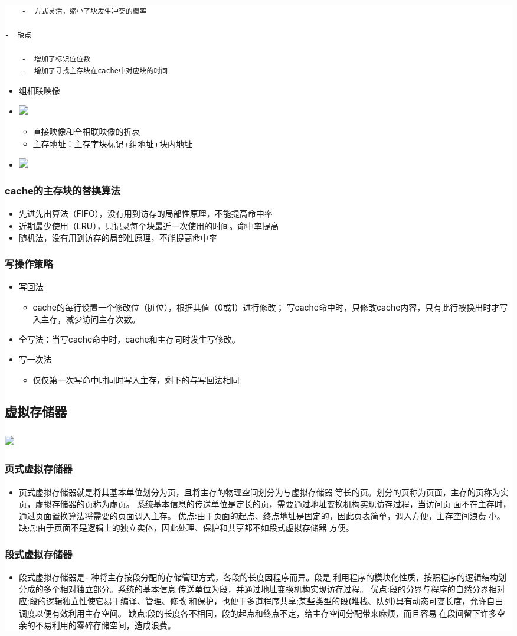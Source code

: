 	    -  方式灵活，缩小了块发生冲突的概率

    -  缺点

	    -  增加了标识位位数
	    -  增加了寻找主存块在cache中对应块的时间

- 组相联映像

-  ![](assets/4536c99fabf605db5a911ce17af6df5dd861955b5359e53e2cddd90c4729f172.png)
    -  直接映像和全相联映像的折衷
    -  主存地址：主存字块标记+组地址+块内地址

- ![](assets/9587b412729929b1650afe58bfd6b5790b7f00dc7c43bb047d7eaf3a2c7e60ab.png)

### cache的主存块的替换算法

- 先进先出算法（FIFO），没有用到访存的局部性原理，不能提高命中率
- 近期最少使用（LRU），只记录每个块最近一次使用的时间。命中率提高
- 随机法，没有用到访存的局部性原理，不能提高命中率

### 写操作策略

- 写回法

    -  cache的每行设置一个修改位（脏位），根据其值（0或1）进行修改；
写cache命中时，只修改cache内容，只有此行被换出时才写入主存，减少访问主存次数。

- 全写法：当写cache命中时，cache和主存同时发生写修改。
- 写一次法

    -  仅仅第一次写命中时同时写入主存，剩下的与写回法相同

## 虚拟存储器

### ![](assets/e5ce86fa724e55675d76303757bc19a094d94187e77807d265db226365ec8969.png)
### 页式虚拟存储器

- 页式虚拟存储器就是将其基本单位划分为页，且将主存的物理空间划分为与虚拟存储器
等长的页。划分的页称为页面，主存的页称为实页，虚拟存储器的页称为虚页。
系统基本信息的传送单位是定长的页，需要通过地址变换机构实现访存过程，当访问页
面不在主存时，通过页面置换算法将需要的页面调入主存。
优点:由于页面的起点、终点地址是固定的，因此页表简单，调入方便，主存空间浪费
小。
缺点:由于页面不是逻辑上的独立实体，因此处理、保护和共享都不如段式虚拟存储器
方便。

### 段式虚拟存储器

- 段式虚拟存储器是- 种将主存按段分配的存储管理方式，各段的长度因程序而异。段是
利用程序的模块化性质，按照程序的逻辑结构划分成的多个相对独立部分。系统的基本信息
传送单位为段，并通过地址变换机构实现访存过程。
优点:段的分界与程序的自然分界相对应;段的逻辑独立性使它易于编译、管理、修改
和保护，也便于多道程序共享;某些类型的段(堆栈、队列)具有动态可变长度，允许自由
调度以便有效利用主存空间。
缺点:段的长度各不相同，段的起点和终点不定，给主存空间分配带来麻烦，而且容易
在段间留下许多空余的不易利用的零碎存储空间，造成浪费。
